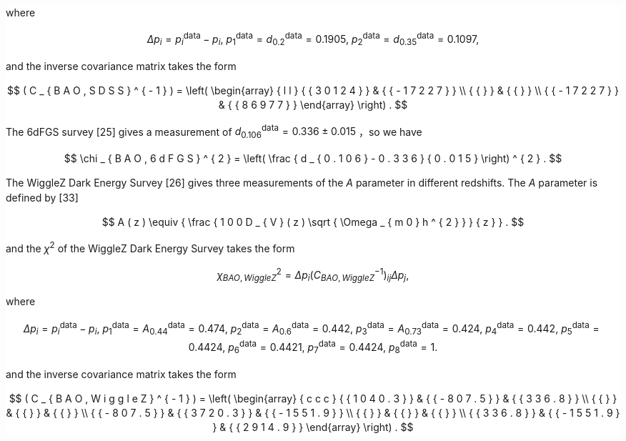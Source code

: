 where

$$
\Delta p _ { i } = p _ { i } ^ { \mathrm { { d a t a } } } - p _ { i } , ~ p _ { 1 } ^ { \mathrm { { d a t a } } } = d _ { 0 . 2 } ^ { \mathrm { { d a t a } } } = 0 . 1 9 0 5 , ~ p _ { 2 } ^ { \mathrm { { d a t a } } } = d _ { 0 . 3 5 } ^ { \mathrm { { d a t a } } } = 0 . 1 0 9 7 ,
$$

and the inverse covariance matrix takes the form

$$
( C _ { B A O , S D S S } ^ { - 1 } ) = \left( \begin{array} { l l } { { 3 0 1 2 4 } } & { { - 1 7 2 2 7 } } \\ { { } } & { { } } \\ { { - 1 7 2 2 7 } } & { { 8 6 9 7 7 } } \end{array} \right) .
$$

The 6dFGS survey [25] gives a measurement of $d _ { 0 . 1 0 6 } ^ { \mathrm { d a t a } } = 0 . 3 3 6 \pm 0 . 0 1 5$ ，so we have

$$
\chi _ { B A O , 6 d F G S } ^ { 2 } = \left( \frac { d _ { 0 . 1 0 6 } - 0 . 3 3 6 } { 0 . 0 1 5 } \right) ^ { 2 } .
$$

The WiggleZ Dark Energy Survey [26] gives three measurements of the $A$ parameter in different redshifts. The $A$ parameter is defined by [33]

$$
A ( z ) \equiv { \frac { 1 0 0 D _ { V } ( z ) \sqrt { \Omega _ { m 0 } h ^ { 2 } } } { z } } .
$$

and the $\chi ^ { 2 }$ of the WiggleZ Dark Energy Survey takes the form

$$
\chi _ { B A O , W i g g l e Z } ^ { 2 } = \Delta p _ { i } ( C _ { B A O , W i g g l e Z } ^ { - 1 } ) _ { i j } \Delta p _ { j } ,
$$

where

$$
\Delta p _ { i } = p _ { i } ^ { \mathrm { d a t a } } - p _ { i } , ~ p _ { 1 } ^ { \mathrm { d a t a } } = A _ { 0 . 4 4 } ^ { \mathrm { d a t a } } = 0 . 4 7 4 , ~ p _ { 2 } ^ { \mathrm { d a t a } } = A _ { 0 . 6 } ^ { \mathrm { d a t a } } = 0 . 4 4 2 , ~ p _ { 3 } ^ { \mathrm { d a t a } } = A _ { 0 . 7 3 } ^ { \mathrm { d a t a } } = 0 . 4 2 4 , ~ p _ { 4 } ^ { \mathrm { d a t a } } = 0 . 4 4 2 , ~ p _ { 5 } ^ { \mathrm { d a t a } } = 0 . 4 4 2 4 , ~ p _ { 6 } ^ { \mathrm { d a t a } } = 0 . 4 4 2 1 , ~ p _ { 7 } ^ { \mathrm { d a t a } } = 0 . 4 4 2 4 , ~ p _ { 8 } ^ { \mathrm { d a t a } } = 1 .
$$

and the inverse covariance matrix takes the form

$$
( C _ { B A O , W i g g l e Z } ^ { - 1 } ) = \left( \begin{array} { c c c } { { 1 0 4 0 . 3 } } & { { - 8 0 7 . 5 } } & { { 3 3 6 . 8 } } \\ { { } } & { { } } & { { } } \\ { { - 8 0 7 . 5 } } & { { 3 7 2 0 . 3 } } & { { - 1 5 5 1 . 9 } } \\ { { } } & { { } } & { { } } \\ { { 3 3 6 . 8 } } & { { - 1 5 5 1 . 9 } } & { { 2 9 1 4 . 9 } } \end{array} \right) .
$$
